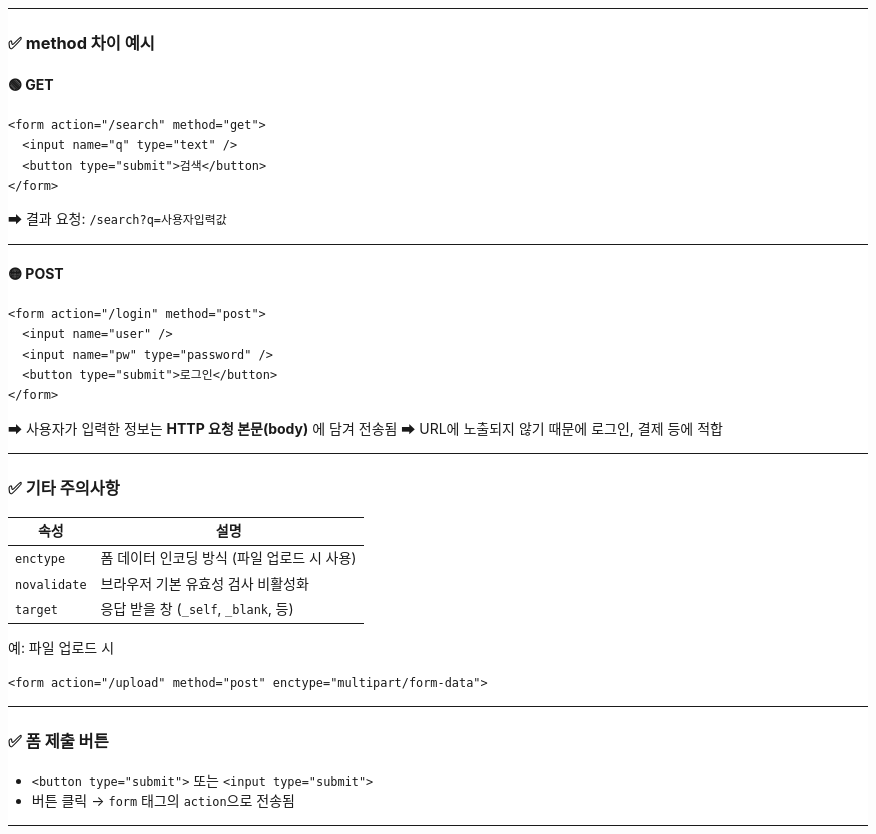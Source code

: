 ------

### ✅ method 차이 예시

#### 🟢 GET

```
<form action="/search" method="get">
  <input name="q" type="text" />
  <button type="submit">검색</button>
</form>
```

➡ 결과 요청: `/search?q=사용자입력값`

------

#### 🟡 POST

```
<form action="/login" method="post">
  <input name="user" />
  <input name="pw" type="password" />
  <button type="submit">로그인</button>
</form>
```

➡ 사용자가 입력한 정보는 **HTTP 요청 본문(body)** 에 담겨 전송됨
 ➡ URL에 노출되지 않기 때문에 로그인, 결제 등에 적합

------

### ✅ 기타 주의사항

| 속성         | 설명                                        |
| ------------ | ------------------------------------------- |
| `enctype`    | 폼 데이터 인코딩 방식 (파일 업로드 시 사용) |
| `novalidate` | 브라우저 기본 유효성 검사 비활성화          |
| `target`     | 응답 받을 창 (`_self`, `_blank`, 등)        |

예: 파일 업로드 시

```
<form action="/upload" method="post" enctype="multipart/form-data">
```

------

### ✅ 폼 제출 버튼

- `<button type="submit">` 또는 `<input type="submit">`
- 버튼 클릭 → `form` 태그의 `action`으로 전송됨

------
